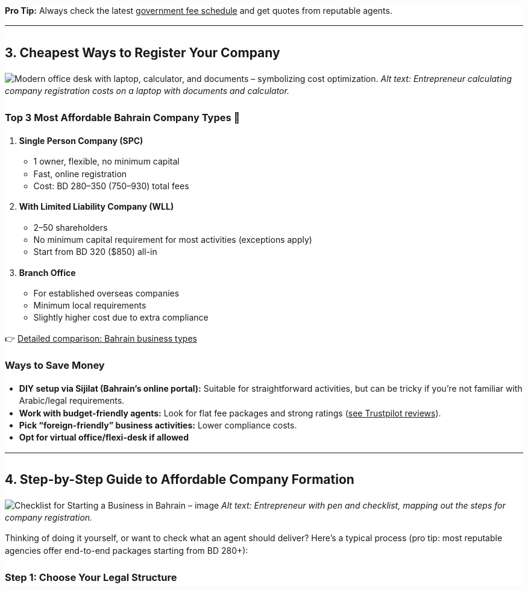 **Pro Tip:** Always check the latest [government fee schedule](https://www.bahrain.bh/wps/portal/!ut/p/a1/) and get quotes from reputable agents.

---

## 3. Cheapest Ways to Register Your Company

![Modern office desk with laptop, calculator, and documents – symbolizing cost optimization.](https://images.pexels.com/photos/267614/pexels-photo-267614.jpeg)
*Alt text: Entrepreneur calculating company registration costs on a laptop with documents and calculator.*

### Top 3 Most Affordable Bahrain Company Types 🔑

1. **Single Person Company (SPC)**
   - 1 owner, flexible, no minimum capital
   - Fast, online registration
   - Cost: BD 280–350 ($750–$930) total fees

2. **With Limited Liability Company (WLL)**
   - 2–50 shareholders
   - No minimum capital requirement for most activities (exceptions apply)
   - Start from BD 320 ($850) all-in

3. **Branch Office**
   - For established overseas companies
   - Minimum local requirements
   - Slightly higher cost due to extra compliance

👉 [Detailed comparison: Bahrain business types](https://keylinkbh.com/bahrain-business-type-structures/)

### Ways to Save Money

- **DIY setup via Sijilat (Bahrain’s online portal):** Suitable for straightforward activities, but can be tricky if you’re not familiar with Arabic/legal requirements.
- **Work with budget-friendly agents:** Look for flat fee packages and strong ratings ([see Trustpilot reviews](https://www.trustpilot.com/)).
- **Pick “foreign-friendly” business activities:** Lower compliance costs.
- **Opt for virtual office/flexi-desk if allowed**

---

## 4. Step-by-Step Guide to Affordable Company Formation

![Checklist for Starting a Business in Bahrain – image](https://images.pexels.com/photos/1181675/pexels-photo-1181675.jpeg)
*Alt text: Entrepreneur with pen and checklist, mapping out the steps for company registration.*

Thinking of doing it yourself, or want to check what an agent should deliver? Here’s a typical process (pro tip: most reputable agencies offer end-to-end packages starting from BD 280+):

### Step 1: Choose Your Legal Structure
